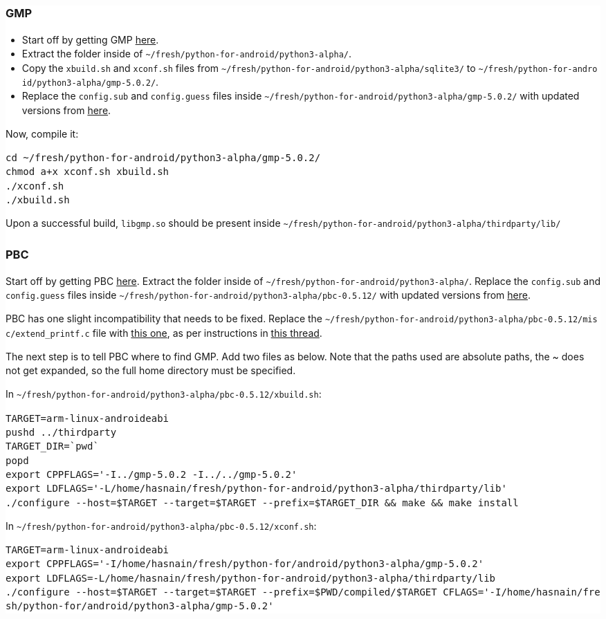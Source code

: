 ### GMP

- Start off by getting GMP [here](http://ftp.gnu.org/gnu/gmp/gmp-5.0.2.tar.gz). 
- Extract the folder inside of <code class="prettyprint">~/fresh/python-for-android/python3-alpha/</code>. 
- Copy the <code class="prettyprint">xbuild.sh</code> and <code class="prettyprint">xconf.sh</code> files from <code class="prettyprint">~/fresh/python-for-android/python3-alpha/sqlite3/</code> to <code class="prettyprint">~/fresh/python-for-android/python3-alpha/gmp-5.0.2/</code>. 
- Replace the <code class="prettyprint">config.sub</code> and <code class="prettyprint">config.guess</code> files inside <code class="prettyprint">~/fresh/python-for-android/python3-alpha/gmp-5.0.2/</code> with updated versions from [here](http://git.savannah.gnu.org/gitweb/?p=config.git;a=tree).

Now, compile it:
<pre class="prettyprint">
cd ~/fresh/python-for-android/python3-alpha/gmp-5.0.2/
chmod a+x xconf.sh xbuild.sh
./xconf.sh
./xbuild.sh
</pre>

Upon a successful build, <code class="prettyprint">libgmp.so</code> should be present inside <code class="prettyprint">~/fresh/python-for-android/python3-alpha/thirdparty/lib/</code>

### PBC

Start off by getting PBC [here](http://crypto.stanford.edu/pbc/files/pbc-0.5.12.tar.gz). Extract the folder inside of <code class="prettyprint">~/fresh/python-for-android/python3-alpha/</code>. Replace the <code class="prettyprint">config.sub</code> and <code class="prettyprint">config.guess</code> files inside <code class="prettyprint">~/fresh/python-for-android/python3-alpha/pbc-0.5.12/</code> with updated versions from [here](http://git.savannah.gnu.org/gitweb/?p=config.git;a=tree).

PBC has one slight incompatibility that needs to be fixed. Replace the <code class="prettyprint">~/fresh/python-for-android/python3-alpha/pbc-0.5.12/misc/extend_printf.c</code> file with [this one](https://groups.google.com/group/pbc-devel/attach/37af39a5f6d16a73/extend_printf.c?part=4&authuser=0), as per instructions in [this thread](https://groups.google.com/forum/?fromgroups#!msg/pbc-devel/yrB2a0W3ZDc/HJTKNDI7FLAJ).

The next step is to tell PBC where to find GMP. Add two files as below. Note that the paths used are absolute paths, the ~ does not get expanded, so the full home directory must be specified.

In <code class="prettyprint">~/fresh/python-for-android/python3-alpha/pbc-0.5.12/xbuild.sh</code>:

<pre class="prettyprint">
TARGET=arm-linux-androideabi
pushd ../thirdparty
TARGET_DIR=`pwd`
popd
export CPPFLAGS='-I../gmp-5.0.2 -I../../gmp-5.0.2'
export LDFLAGS='-L/home/hasnain/fresh/python-for-android/python3-alpha/thirdparty/lib'
./configure --host=$TARGET --target=$TARGET --prefix=$TARGET_DIR && make && make install
</pre>

In <code class="prettyprint">~/fresh/python-for-android/python3-alpha/pbc-0.5.12/xconf.sh</code>:
<pre class="prettyprint">
TARGET=arm-linux-androideabi
export CPPFLAGS='-I/home/hasnain/fresh/python-for/android/python3-alpha/gmp-5.0.2'
export LDFLAGS=-L/home/hasnain/fresh/python-for-android/python3-alpha/thirdparty/lib
./configure --host=$TARGET --target=$TARGET --prefix=$PWD/compiled/$TARGET CFLAGS='-I/home/hasnain/fresh/python-for/android/python3-alpha/gmp-5.0.2'
</pre>
